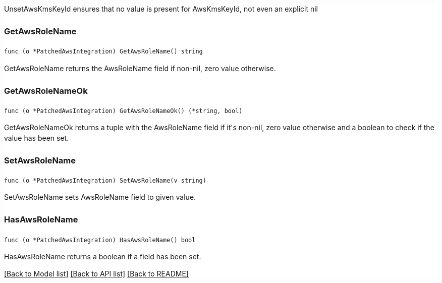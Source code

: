UnsetAwsKmsKeyId ensures that no value is present for AwsKmsKeyId, not even an explicit nil
### GetAwsRoleName

`func (o *PatchedAwsIntegration) GetAwsRoleName() string`

GetAwsRoleName returns the AwsRoleName field if non-nil, zero value otherwise.

### GetAwsRoleNameOk

`func (o *PatchedAwsIntegration) GetAwsRoleNameOk() (*string, bool)`

GetAwsRoleNameOk returns a tuple with the AwsRoleName field if it's non-nil, zero value otherwise
and a boolean to check if the value has been set.

### SetAwsRoleName

`func (o *PatchedAwsIntegration) SetAwsRoleName(v string)`

SetAwsRoleName sets AwsRoleName field to given value.

### HasAwsRoleName

`func (o *PatchedAwsIntegration) HasAwsRoleName() bool`

HasAwsRoleName returns a boolean if a field has been set.


[[Back to Model list]](../README.md#documentation-for-models) [[Back to API list]](../README.md#documentation-for-api-endpoints) [[Back to README]](../README.md)


